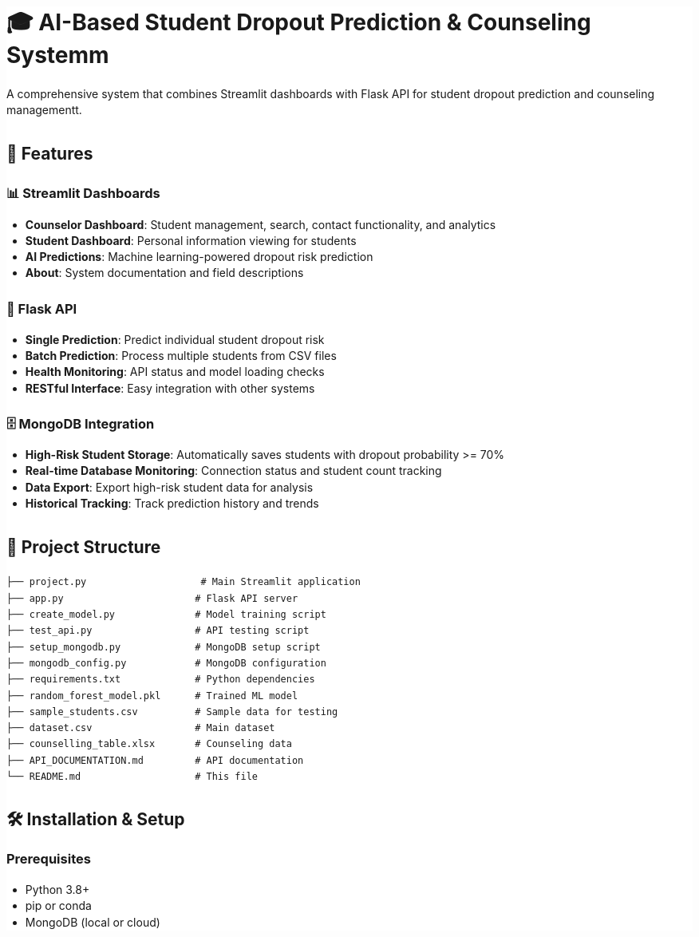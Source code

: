 # 🎓 AI-Based Student Dropout Prediction & Counseling Systemm

A comprehensive system that combines Streamlit dashboards with Flask API for student dropout prediction and counseling managementt.

## 🚀 Features

### 📊 Streamlit Dashboards
- **Counselor Dashboard**: Student management, search, contact functionality, and analytics
- **Student Dashboard**: Personal information viewing for students
- **AI Predictions**: Machine learning-powered dropout risk prediction
- **About**: System documentation and field descriptions

### 🤖 Flask API
- **Single Prediction**: Predict individual student dropout risk
- **Batch Prediction**: Process multiple students from CSV files
- **Health Monitoring**: API status and model loading checks
- **RESTful Interface**: Easy integration with other systems

### 🗄️ MongoDB Integration
- **High-Risk Student Storage**: Automatically saves students with dropout probability >= 70%
- **Real-time Database Monitoring**: Connection status and student count tracking
- **Data Export**: Export high-risk student data for analysis
- **Historical Tracking**: Track prediction history and trends

## 📁 Project Structure

```
├── project.py                    # Main Streamlit application
├── app.py                       # Flask API server
├── create_model.py              # Model training script
├── test_api.py                  # API testing script
├── setup_mongodb.py             # MongoDB setup script
├── mongodb_config.py            # MongoDB configuration
├── requirements.txt             # Python dependencies
├── random_forest_model.pkl      # Trained ML model
├── sample_students.csv          # Sample data for testing
├── dataset.csv                  # Main dataset
├── counselling_table.xlsx       # Counseling data
├── API_DOCUMENTATION.md         # API documentation
└── README.md                    # This file
```

## 🛠️ Installation & Setup

### Prerequisites
- Python 3.8+
- pip or conda
- MongoDB (local or cloud)
